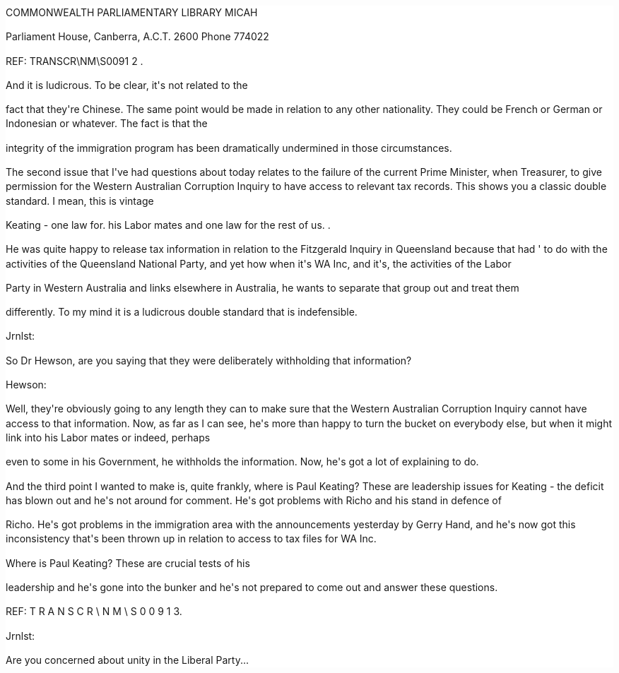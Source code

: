  COMMONWEALTH  PARLIAMENTARY LIBRARY  MICAH

 Parliament House, Canberra, A.C.T. 2600 Phone 774022

 REF: TRANSCR\NM\S0091 2 .

 And it is ludicrous.  To be clear, it's not related to the 

 fact that they're Chinese.  The same point would be made in  relation to any other nationality. They could be French or  German or Indonesian or whatever.  The fact is that the 

 integrity of the immigration program has been dramatically  undermined in those circumstances.

 The second issue that I've had questions about today relates  to the failure of the current Prime Minister, when Treasurer,  to give permission for the Western Australian Corruption  Inquiry to have access to relevant tax records.  This shows  you a classic double standard.  I mean,  this is vintage 

 Keating - one law for. his Labor mates and one law for the rest  of us. .

 He was quite happy to release tax information in relation to  the Fitzgerald Inquiry in Queensland because that had '  to do  with the activities of the Queensland National Party, and yet  how when it's WA Inc, and it's, the activities of the Labor 

 Party in Western Australia and links elsewhere in Australia,  he wants to separate that group out and treat them 

 differently. To my mind it is a ludicrous double standard  that is indefensible.

 Jrnlst:

 So Dr Hewson, are you saying that they were deliberately  withholding that information?

 Hewson:

 Well, they're obviously going to any length they can to make  sure that the Western Australian Corruption Inquiry cannot  have access to that information. Now, as far as I can see,   he's more than happy to turn the bucket on everybody else, but  when it might link into his Labor mates or indeed, perhaps 

 even to some in his Government, he withholds the information.   Now, he's got a lot of explaining to do.

 And the third point I wanted to make is, quite frankly, where  is Paul Keating? These are leadership issues for Keating -  the deficit has blown out and he's not around for comment.   He's got problems with Richo and his stand in defence of 

 Richo.  He's got problems in the immigration area with the  announcements yesterday by Gerry Hand, and he's now got this  inconsistency that's been thrown up in relation to access to  tax files for WA Inc.

 Where is Paul Keating? These are crucial tests of his 

 leadership and he's gone into the bunker and he's not prepared  to come out and answer these questions.

 REF: T R A N S C R \ N M \ S 0 0 9 1 3.

 Jrnlst:

 Are you concerned about unity in the Liberal Party...
